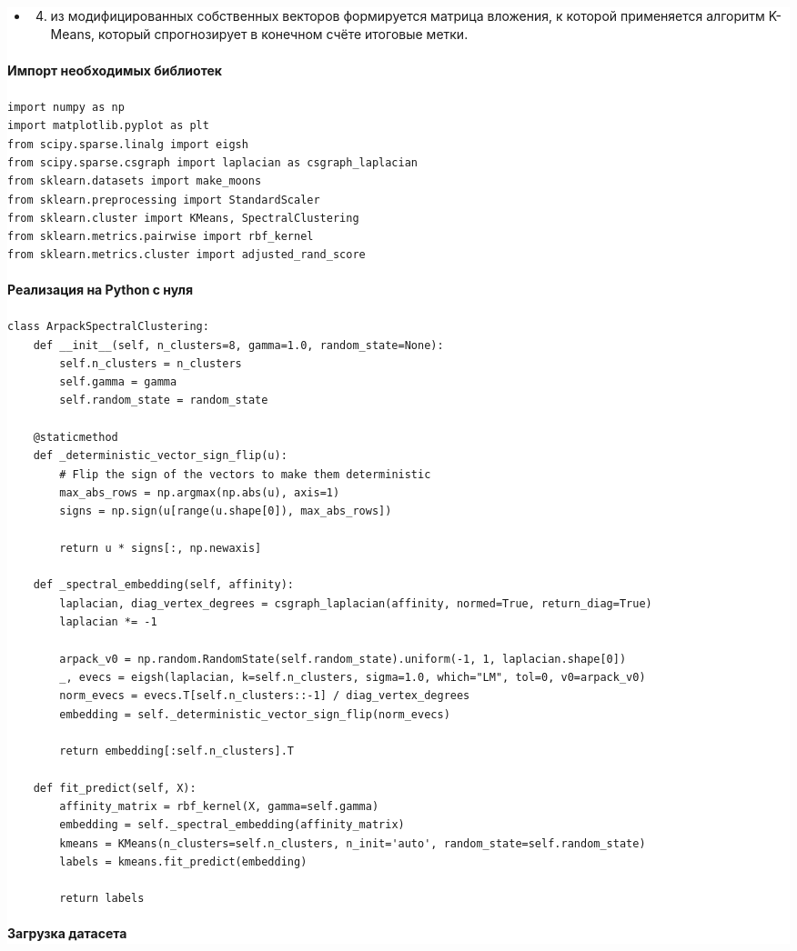 * 4) из модифицированных собственных векторов формируется матрица вложения, к которой применяется алгоритм K-Means, который спрогнозирует в конечном счёте итоговые метки.

#### Импорт необходимых библиотек


```
import numpy as np
import matplotlib.pyplot as plt
from scipy.sparse.linalg import eigsh
from scipy.sparse.csgraph import laplacian as csgraph_laplacian
from sklearn.datasets import make_moons
from sklearn.preprocessing import StandardScaler
from sklearn.cluster import KMeans, SpectralClustering
from sklearn.metrics.pairwise import rbf_kernel
from sklearn.metrics.cluster import adjusted_rand_score
```
#### Реализация на Python с нуля


```
class ArpackSpectralClustering:
    def __init__(self, n_clusters=8, gamma=1.0, random_state=None):
        self.n_clusters = n_clusters
        self.gamma = gamma
        self.random_state = random_state

    @staticmethod
    def _deterministic_vector_sign_flip(u):
        # Flip the sign of the vectors to make them deterministic
        max_abs_rows = np.argmax(np.abs(u), axis=1)
        signs = np.sign(u[range(u.shape[0]), max_abs_rows])

        return u * signs[:, np.newaxis]

    def _spectral_embedding(self, affinity):
        laplacian, diag_vertex_degrees = csgraph_laplacian(affinity, normed=True, return_diag=True)
        laplacian *= -1

        arpack_v0 = np.random.RandomState(self.random_state).uniform(-1, 1, laplacian.shape[0])
        _, evecs = eigsh(laplacian, k=self.n_clusters, sigma=1.0, which="LM", tol=0, v0=arpack_v0)
        norm_evecs = evecs.T[self.n_clusters::-1] / diag_vertex_degrees
        embedding = self._deterministic_vector_sign_flip(norm_evecs)

        return embedding[:self.n_clusters].T

    def fit_predict(self, X):
        affinity_matrix = rbf_kernel(X, gamma=self.gamma)
        embedding = self._spectral_embedding(affinity_matrix)
        kmeans = KMeans(n_clusters=self.n_clusters, n_init='auto', random_state=self.random_state)
        labels = kmeans.fit_predict(embedding)

        return labels
```
#### Загрузка датасета
